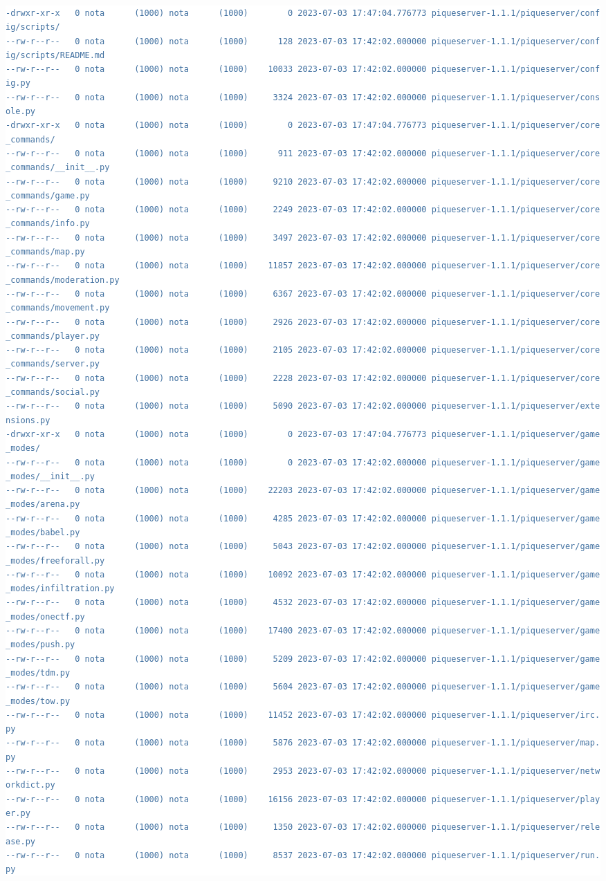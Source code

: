 ```diff
-drwxr-xr-x   0 nota      (1000) nota      (1000)        0 2023-07-03 17:47:04.776773 piqueserver-1.1.1/piqueserver/config/scripts/
--rw-r--r--   0 nota      (1000) nota      (1000)      128 2023-07-03 17:42:02.000000 piqueserver-1.1.1/piqueserver/config/scripts/README.md
--rw-r--r--   0 nota      (1000) nota      (1000)    10033 2023-07-03 17:42:02.000000 piqueserver-1.1.1/piqueserver/config.py
--rw-r--r--   0 nota      (1000) nota      (1000)     3324 2023-07-03 17:42:02.000000 piqueserver-1.1.1/piqueserver/console.py
-drwxr-xr-x   0 nota      (1000) nota      (1000)        0 2023-07-03 17:47:04.776773 piqueserver-1.1.1/piqueserver/core_commands/
--rw-r--r--   0 nota      (1000) nota      (1000)      911 2023-07-03 17:42:02.000000 piqueserver-1.1.1/piqueserver/core_commands/__init__.py
--rw-r--r--   0 nota      (1000) nota      (1000)     9210 2023-07-03 17:42:02.000000 piqueserver-1.1.1/piqueserver/core_commands/game.py
--rw-r--r--   0 nota      (1000) nota      (1000)     2249 2023-07-03 17:42:02.000000 piqueserver-1.1.1/piqueserver/core_commands/info.py
--rw-r--r--   0 nota      (1000) nota      (1000)     3497 2023-07-03 17:42:02.000000 piqueserver-1.1.1/piqueserver/core_commands/map.py
--rw-r--r--   0 nota      (1000) nota      (1000)    11857 2023-07-03 17:42:02.000000 piqueserver-1.1.1/piqueserver/core_commands/moderation.py
--rw-r--r--   0 nota      (1000) nota      (1000)     6367 2023-07-03 17:42:02.000000 piqueserver-1.1.1/piqueserver/core_commands/movement.py
--rw-r--r--   0 nota      (1000) nota      (1000)     2926 2023-07-03 17:42:02.000000 piqueserver-1.1.1/piqueserver/core_commands/player.py
--rw-r--r--   0 nota      (1000) nota      (1000)     2105 2023-07-03 17:42:02.000000 piqueserver-1.1.1/piqueserver/core_commands/server.py
--rw-r--r--   0 nota      (1000) nota      (1000)     2228 2023-07-03 17:42:02.000000 piqueserver-1.1.1/piqueserver/core_commands/social.py
--rw-r--r--   0 nota      (1000) nota      (1000)     5090 2023-07-03 17:42:02.000000 piqueserver-1.1.1/piqueserver/extensions.py
-drwxr-xr-x   0 nota      (1000) nota      (1000)        0 2023-07-03 17:47:04.776773 piqueserver-1.1.1/piqueserver/game_modes/
--rw-r--r--   0 nota      (1000) nota      (1000)        0 2023-07-03 17:42:02.000000 piqueserver-1.1.1/piqueserver/game_modes/__init__.py
--rw-r--r--   0 nota      (1000) nota      (1000)    22203 2023-07-03 17:42:02.000000 piqueserver-1.1.1/piqueserver/game_modes/arena.py
--rw-r--r--   0 nota      (1000) nota      (1000)     4285 2023-07-03 17:42:02.000000 piqueserver-1.1.1/piqueserver/game_modes/babel.py
--rw-r--r--   0 nota      (1000) nota      (1000)     5043 2023-07-03 17:42:02.000000 piqueserver-1.1.1/piqueserver/game_modes/freeforall.py
--rw-r--r--   0 nota      (1000) nota      (1000)    10092 2023-07-03 17:42:02.000000 piqueserver-1.1.1/piqueserver/game_modes/infiltration.py
--rw-r--r--   0 nota      (1000) nota      (1000)     4532 2023-07-03 17:42:02.000000 piqueserver-1.1.1/piqueserver/game_modes/onectf.py
--rw-r--r--   0 nota      (1000) nota      (1000)    17400 2023-07-03 17:42:02.000000 piqueserver-1.1.1/piqueserver/game_modes/push.py
--rw-r--r--   0 nota      (1000) nota      (1000)     5209 2023-07-03 17:42:02.000000 piqueserver-1.1.1/piqueserver/game_modes/tdm.py
--rw-r--r--   0 nota      (1000) nota      (1000)     5604 2023-07-03 17:42:02.000000 piqueserver-1.1.1/piqueserver/game_modes/tow.py
--rw-r--r--   0 nota      (1000) nota      (1000)    11452 2023-07-03 17:42:02.000000 piqueserver-1.1.1/piqueserver/irc.py
--rw-r--r--   0 nota      (1000) nota      (1000)     5876 2023-07-03 17:42:02.000000 piqueserver-1.1.1/piqueserver/map.py
--rw-r--r--   0 nota      (1000) nota      (1000)     2953 2023-07-03 17:42:02.000000 piqueserver-1.1.1/piqueserver/networkdict.py
--rw-r--r--   0 nota      (1000) nota      (1000)    16156 2023-07-03 17:42:02.000000 piqueserver-1.1.1/piqueserver/player.py
--rw-r--r--   0 nota      (1000) nota      (1000)     1350 2023-07-03 17:42:02.000000 piqueserver-1.1.1/piqueserver/release.py
--rw-r--r--   0 nota      (1000) nota      (1000)     8537 2023-07-03 17:42:02.000000 piqueserver-1.1.1/piqueserver/run.py
```